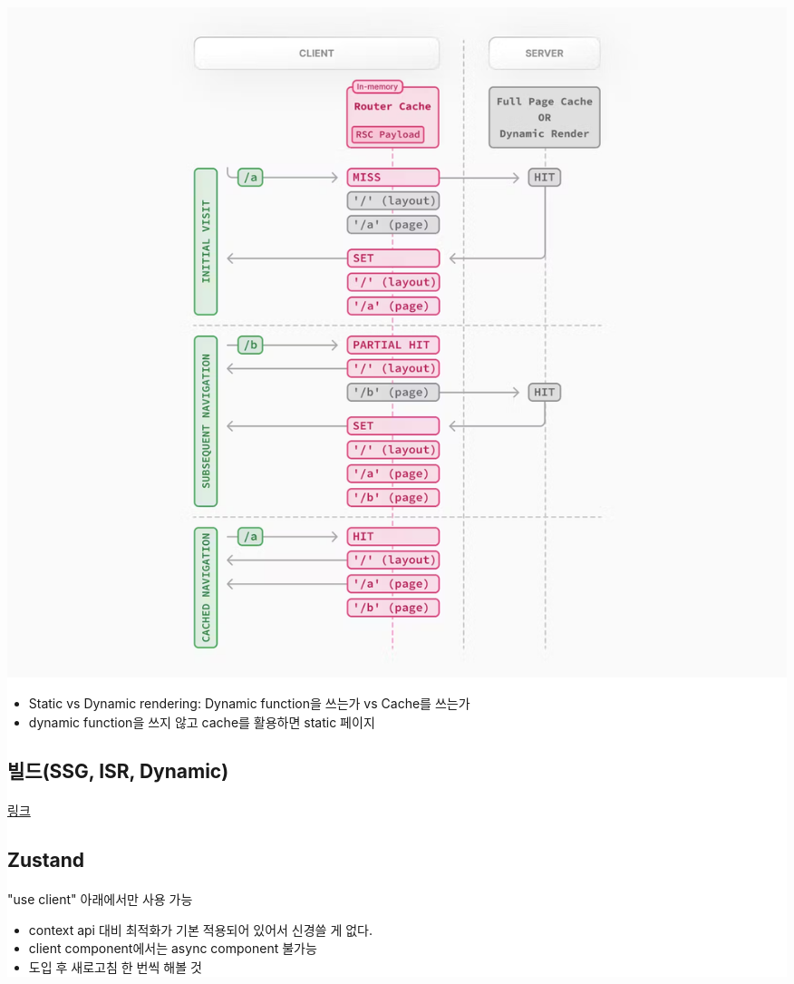   ![img_6.png](img_6.png)
- Static vs Dynamic rendering: Dynamic function을 쓰는가 vs Cache를 쓰는가
- dynamic function을 쓰지 않고 cache를 활용하면 static 페이지

## 빌드(SSG, ISR, Dynamic)

[링크](https://nextjs.org/docs/app/building-your-application/deploying)

## Zustand

"use client" 아래에서만 사용 가능

- context api 대비 최적화가 기본 적용되어 있어서 신경쓸 게 없다.
- client component에서는 async component 불가능
- 도입 후 새로고침 한 번씩 해볼 것
